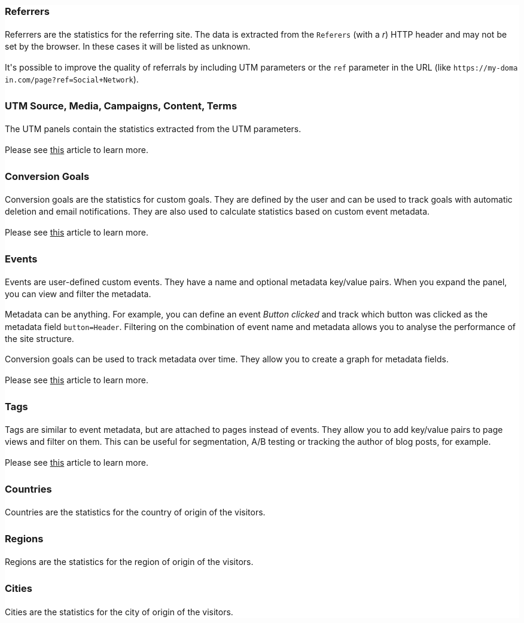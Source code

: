 ### Referrers

Referrers are the statistics for the referring site. The data is extracted from the `Referers` (with a *r*) HTTP header and may not be set by the browser. In these cases it will be listed as unknown.

It's possible to improve the quality of referrals by including UTM parameters or the `ref` parameter in the URL (like `https://my-domain.com/page?ref=Social+Network`).

### UTM Source, Media, Campaigns, Content, Terms

The UTM panels contain the statistics extracted from the UTM parameters.

Please see [this](/advanced/referrer-utm) article to learn more.

### Conversion Goals

Conversion goals are the statistics for custom goals. They are defined by the user and can be used to track goals with automatic deletion and email notifications. They are also used to calculate statistics based on custom event metadata.

Please see [this](/advanced/conversion-goals) article to learn more.

### Events

Events are user-defined custom events. They have a name and optional metadata key/value pairs. When you expand the panel, you can view and filter the metadata.

Metadata can be anything. For example, you can define an event *Button clicked* and track which button was clicked as the metadata field `button=Header`. Filtering on the combination of event name and metadata allows you to analyse the performance of the site structure.

Conversion goals can be used to track metadata over time. They allow you to create a graph for metadata fields.

Please see [this](/advanced/events) article to learn more.

### Tags

Tags are similar to event metadata, but are attached to pages instead of events. They allow you to add key/value pairs to page views and filter on them. This can be useful for segmentation, A/B testing or tracking the author of blog posts, for example.

Please see [this](/advanced/segmentation-tags) article to learn more.

### Countries

Countries are the statistics for the country of origin of the visitors.

### Regions

Regions are the statistics for the region of origin of the visitors.

### Cities

Cities are the statistics for the city of origin of the visitors.
